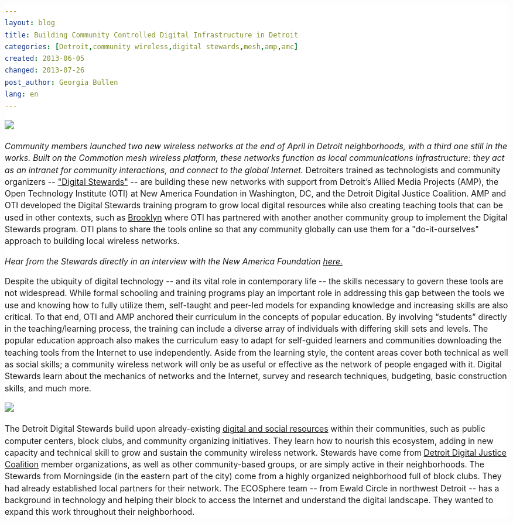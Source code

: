 ```yaml
---
layout: blog
title: Building Community Controlled Digital Infrastructure in Detroit
categories: [Detroit,community wireless,digital stewards,mesh,amp,amc]
created: 2013-06-05
changed: 2013-07-26
post_author: Georgia Bullen
lang: en
---
```

 
<img src="http://oti.newamerica.net/sites/newamerica.net/files/articles/images/DS_classBW.jpg" width="600">

*Community members launched two new wireless networks at the end of April in Detroit neighborhoods, with a third one still in the works. Built on the Commotion mesh wireless platform, these networks function as local communications infrastructure: they act as an intranet for community interactions, and connect to the global Internet.* Detroiters trained as technologists and community organizers -- <a href="http://alliedmedia.org/news/2012/10/22/amp-partners-open-technology-institute-launch-digital-stewards-program">"Digital Stewards"</a> -- are building these new networks with support from Detroit’s Allied Media Projects (AMP), the Open Technology Institute (OTI) at New America Foundation in Washington, DC, and the Detroit Digital Justice Coalition. AMP and OTI developed the Digital Stewards training program to grow local digital resources while also creating teaching tools that can be used in other contexts, such as <a href="http://brooklyn.ny1.com/content/top_stories/179131/red-hook-group-bridges-digital-gap-left-by-storm">Brooklyn</a> where OTI has partnered with another another community group to implement the Digital Stewards program. OTI plans to share the tools online so that any community globally can use them for a "do-it-ourselves" approach to building local wireless networks.

_Hear from the Stewards directly in an interview with the New America Foundation <a href="http://inthetank.newamerica.net/podcast/2013/05/detroit-gone-wired">here.</a>_

Despite the ubiquity of digital technology -- and its vital role in contemporary life -- the skills necessary to govern these tools are not widespread. While formal schooling and training programs play an important role in addressing this gap between the tools we use and knowing how to fully utilize them, self-taught and peer-led models for expanding knowledge and increasing skills are also critical. To that end, OTI and AMP anchored their curriculum in the concepts of popular education. By involving “students” directly in the teaching/learning process, the training can include a diverse array of individuals with differing skill sets and levels. The popular education approach also makes the curriculum easy to adapt for self-guided learners and communities downloading the teaching tools from the Internet to use independently. Aside from the learning style, the content areas cover both technical as well as social skills; a community wireless network will only be as useful or effective as the network of people engaged with it. Digital Stewards learn about the mechanics of networks and the Internet, survey and research techniques, budgeting, basic construction skills, and much more.

<img src="http://oti.newamerica.net/sites/newamerica.net/files/articles/DS_needsasssesspic.jpg" width="400">

The Detroit Digital Stewards build upon already-existing <a href="http://www.mlive.com/business/detroit/index.ssf/2012/12/detroit_has_become_an_open-sou.html">digital and social resources</a> within their communities, such as public computer centers, block clubs, and community organizing initiatives. They learn how to nourish this ecosystem, adding in new capacity and technical skill to grow and sustain the community wireless network. Stewards have come from <a href="http://detroitdjc.org/">Detroit Digital Justice Coalition</a> member organizations, as well as other community-based groups, or are simply active in their neighborhoods. The Stewards from Morningside (in the eastern part of the city) come from a highly organized neighborhood full of block clubs. They had already established local partners for their network. The ECOSphere team -- from Ewald Circle in northwest Detroit -- has a background in technology and helping their block to access the Internet and understand the digital landscape. They wanted to expand this work throughout their neighborhood.
